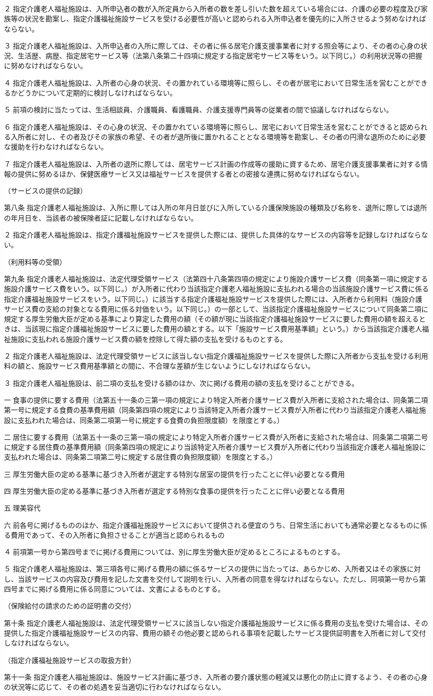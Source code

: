 ２ 指定介護老人福祉施設は、入所申込者の数が入所定員から入所者の数を差し引いた数を超えている場合には、介護の必要の程度及び家族等の状況を勘案し、指定介護福祉施設サービスを受ける必要性が高いと認められる入所申込者を優先的に入所させるよう努めなければならない。

３ 指定介護老人福祉施設は、入所申込者の入所に際しては、その者に係る居宅介護支援事業者に対する照会等により、その者の心身の状況、生活歴、病歴、指定居宅サービス等（法第八条第二十四項に規定する指定居宅サービス等をいう。以下同じ。）の利用状況等の把握に努めなければならない。

４ 指定介護老人福祉施設は、入所者の心身の状況、その置かれている環境等に照らし、その者が居宅において日常生活を営むことができるかどうかについて定期的に検討しなければならない。

５ 前項の検討に当たっては、生活相談員、介護職員、看護職員、介護支援専門員等の従業者の間で協議しなければならない。

６ 指定介護老人福祉施設は、その心身の状況、その置かれている環境等に照らし、居宅において日常生活を営むことができると認められる入所者に対し、その者及びその家族の希望、その者が退所後に置かれることとなる環境等を勘案し、その者の円滑な退所のために必要な援助を行わなければならない。

７ 指定介護老人福祉施設は、入所者の退所に際しては、居宅サービス計画の作成等の援助に資するため、居宅介護支援事業者に対する情報の提供に努めるほか、保健医療サービス又は福祉サービスを提供する者との密接な連携に努めなければならない。

（サービスの提供の記録）

第八条 指定介護老人福祉施設は、入所に際しては入所の年月日並びに入所している介護保険施設の種類及び名称を、退所に際しては退所の年月日を、当該者の被保険者証に記載しなければならない。

２ 指定介護老人福祉施設は、指定介護福祉施設サービスを提供した際には、提供した具体的なサービスの内容等を記録しなければならない。

（利用料等の受領）

第九条 指定介護老人福祉施設は、法定代理受領サービス（法第四十八条第四項の規定により施設介護サービス費（同条第一項に規定する施設介護サービス費をいう。以下同じ。）が入所者に代わり当該指定介護老人福祉施設に支払われる場合の当該施設介護サービス費に係る指定介護福祉施設サービスをいう。以下同じ。）に該当する指定介護福祉施設サービスを提供した際には、入所者から利用料（施設介護サービス費の支給の対象となる費用に係る対価をいう。以下同じ。）の一部として、当該指定介護福祉施設サービスについて同条第二項に規定する厚生労働大臣が定める基準により算定した費用の額（その額が現に当該指定介護福祉施設サービスに要した費用の額を超えるときは、当該現に指定介護福祉施設サービスに要した費用の額とする。以下「施設サービス費用基準額」という。）から当該指定介護老人福祉施設に支払われる施設介護サービス費の額を控除して得た額の支払を受けるものとする。

２ 指定介護老人福祉施設は、法定代理受領サービスに該当しない指定介護福祉施設サービスを提供した際に入所者から支払を受ける利用料の額と、施設サービス費用基準額との間に、不合理な差額が生じないようにしなければならない。

３ 指定介護老人福祉施設は、前二項の支払を受ける額のほか、次に掲げる費用の額の支払を受けることができる。

一 食事の提供に要する費用（法第五十一条の三第一項の規定により特定入所者介護サービス費が入所者に支給された場合は、同条第二項第一号に規定する食費の基準費用額（同条第四項の規定により当該特定入所者介護サービス費が入所者に代わり当該指定介護老人福祉施設に支払われた場合は、同条第二項第一号に規定する食費の負担限度額）を限度とする。）

二 居住に要する費用（法第五十一条の三第一項の規定により特定入所者介護サービス費が入所者に支給された場合は、同条第二項第二号に規定する居住費の基準費用額（同条第四項の規定により当該特定入所者介護サービス費が入所者に代わり当該指定介護老人福祉施設に支払われた場合は、同条第二項第二号に規定する居住費の負担限度額）を限度とする。）

三 厚生労働大臣の定める基準に基づき入所者が選定する特別な居室の提供を行ったことに伴い必要となる費用

四 厚生労働大臣の定める基準に基づき入所者が選定する特別な食事の提供を行ったことに伴い必要となる費用

五 理美容代

六 前各号に掲げるもののほか、指定介護福祉施設サービスにおいて提供される便宜のうち、日常生活においても通常必要となるものに係る費用であって、その入所者に負担させることが適当と認められるもの

４ 前項第一号から第四号までに掲げる費用については、別に厚生労働大臣が定めるところによるものとする。

５ 指定介護老人福祉施設は、第三項各号に掲げる費用の額に係るサービスの提供に当たっては、あらかじめ、入所者又はその家族に対し、当該サービスの内容及び費用を記した文書を交付して説明を行い、入所者の同意を得なければならない。ただし、同項第一号から第四号までに掲げる費用に係る同意については、文書によるものとする。

（保険給付の請求のための証明書の交付）

第十条 指定介護老人福祉施設は、法定代理受領サービスに該当しない指定介護福祉施設サービスに係る費用の支払を受けた場合は、その提供した指定介護福祉施設サービスの内容、費用の額その他必要と認められる事項を記載したサービス提供証明書を入所者に対して交付しなければならない。

（指定介護福祉施設サービスの取扱方針）

第十一条 指定介護老人福祉施設は、施設サービス計画に基づき、入所者の要介護状態の軽減又は悪化の防止に資するよう、その者の心身の状況等に応じて、その者の処遇を妥当適切に行わなければならない。
